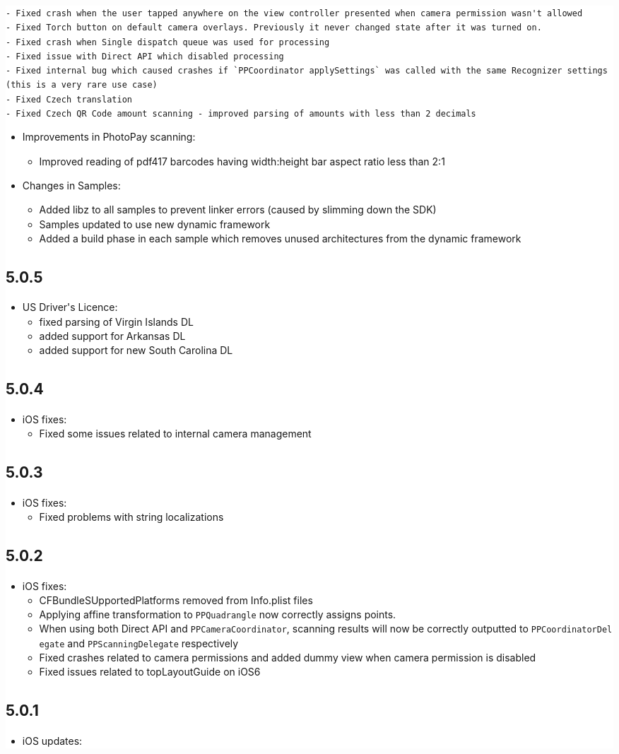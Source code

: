     - Fixed crash when the user tapped anywhere on the view controller presented when camera permission wasn't allowed
    - Fixed Torch button on default camera overlays. Previously it never changed state after it was turned on.
    - Fixed crash when Single dispatch queue was used for processing
    - Fixed issue with Direct API which disabled processing
    - Fixed internal bug which caused crashes if `PPCoordinator applySettings` was called with the same Recognizer settings (this is a very rare use case)
    - Fixed Czech translation
    - Fixed Czech QR Code amount scanning - improved parsing of amounts with less than 2 decimals

- Improvements in PhotoPay scanning:
    - Improved reading of pdf417 barcodes having width:height bar aspect ratio less than 2:1    

- Changes in Samples:
     - Added libz to all samples to prevent linker errors (caused by slimming down the SDK)
     - Samples updated to use new dynamic framework
     - Added a build phase in each sample which removes unused architectures from the dynamic framework    


## 5.0.5

- US Driver's Licence:
    - fixed parsing of Virgin Islands DL
    - added support for Arkansas DL
    - added support for new South Carolina DL

## 5.0.4

- iOS fixes:
	- Fixed some issues related to internal camera management

## 5.0.3

- iOS fixes:
	- Fixed problems with string localizations

## 5.0.2

- iOS fixes:
	- CFBundleSUpportedPlatforms removed from Info.plist files
	- Applying affine transformation to `PPQuadrangle` now correctly assigns points.
	- When using both Direct API and `PPCameraCoordinator`, scanning results will now be correctly outputted to `PPCoordinatorDelegate` and `PPScanningDelegate` respectively
	- Fixed crashes related to camera permissions and added dummy view when camera permission is disabled
	- Fixed issues related to topLayoutGuide on iOS6

## 5.0.1

- iOS updates:
